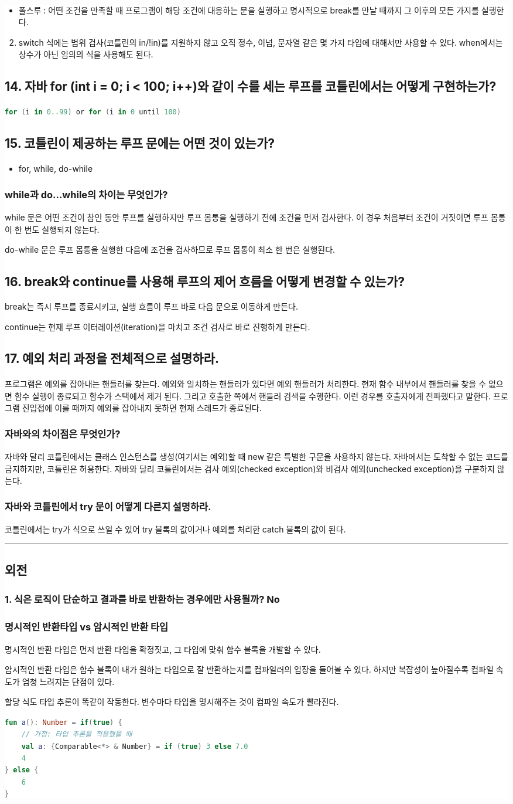 - 폴스루 : 어떤 조건을 만족할 때 프로그램이 해당 조건에 대응하는 문을 실행하고 명시적으로 break를 만날 때까지 그 이후의 모든 가지를 실행한다.

2. switch 식에는 범위 검사(코틀린의 in/!in)를 지원하지 않고 오직 정수, 이넘, 문자열 같은 몇 가지 타입에 대해서만 사용할 수 있다. when에서는 상수가 아닌 임의의 식을 사용해도 된다.

## 14. 자바 for (int i = 0; i < 100; i++)와 같이 수를 세는 루프를 코틀린에서는 어떻게 구현하는가?
```kotlin
for (i in 0..99) or for (i in 0 until 100)
```

## 15. 코틀린이 제공하는 루프 문에는 어떤 것이 있는가? 
- for, while, do-while

### while과 do...while의 차이는 무엇인가?
while 문은 어떤 조건이 참인 동안 루프를 실행하지만 루프 몸통을 실행하기 전에 조건을 먼저 검사한다. 이 경우 처음부터 조건이 거짓이면 루프 몸통이 한 번도 실행되지 않는다.

do-while 문은 루프 몸통을 실행한 다음에 조건을 검사하므로 루프 몸통이 최소 한 번은 실행된다. 

## 16. break와 continue를 사용해 루프의 제어 흐름을 어떻게 변경할 수 있는가?
break는 즉시 루프를 종료시키고, 실행 흐름이 루프 바로 다음 문으로 이동하게 만든다.

continue는 현재 루프 이터레이션(iteration)을 마치고 조건 검사로 바로 진행하게 만든다.

## 17. 예외 처리 과정을 전체적으로 설명하라.
프로그램은 예외를 잡아내는 핸들러를 찾는다. 예외와 일치하는 핸들러가 있다면 예외 핸들러가 처리한다.
현재 함수 내부에서 핸들러를 찾을 수 없으면 함수 실행이 종료되고 함수가 스택에서 제거 된다. 그리고 호출한 쪽에서 핸들러 검색을 수행한다. 이런 경우를 호출자에게 전파했다고 말한다.
프로그램 진입접에 이를 때까지 예외를 잡아내지 못하면 현재 스레드가 종료된다.

### 자바와의 차이점은 무엇인가?
자바와 달리 코틀린에서는 클래스 인스턴스를 생성(여기서는 예외)할 때 new 같은 특별한 구문을 사용하지 않는다. 자바에서는 도착할 수 없는 코드를 금지하지만, 코틀린은 허용한다. 자바와 달리 코틀린에서는 검사 예외(checked exception)와 비검사 예외(unchecked exception)을 구분하지 않는다.

### 자바와 코틀린에서 try 문이 어떻게 다른지 설명하라.
코틀린에서는 try가 식으로 쓰일 수 있어 try 블록의 값이거나 예외를 처리한 catch 블록의 값이 된다.

- - -
## 외전
### 1. 식은 로직이 단순하고 결과를 바로 반환하는 경우에만 사용될까? No

### 명시적인 반환타입 vs 암시적인 반환 타입
명시적인 반환 타입은 먼저 반환 타입을 확정짓고, 그 타입에 맞춰 함수 블록을 개발할 수 있다. 

암시적인 반환 타입은 함수 블록이 내가 원하는 타입으로 잘 반환하는지를 컴파일러의 입장을 들어볼 수 있다. 하지만 복잡성이 높아질수록 컴파일 속도가 엄청 느려지는 단점이 있다.

할당 식도 타입 추론이 똑같이 작동한다. 변수마다 타입을 명시해주는 것이 컴파일 속도가 빨라진다.
```kotlin
fun a(): Number = if(true) {
    // 가정: 타입 추론을 적용했을 때
    val a: {Comparable<*> & Number} = if (true) 3 else 7.0
    4
} else {
    6
}
```
